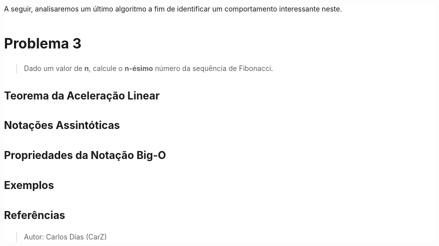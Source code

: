 A seguir, analisaremos um último algoritmo a fim de identificar um comportamento interessante neste.

# Problema 3

> Dado um valor de **n**, calcule o **n-ésimo** número da sequência de Fibonacci.



## Teorema da Aceleração Linear

## Notações Assintóticas

## Propriedades da Notação Big-O

## Exemplos

## Referências
 
> Autor: Carlos Dias (CarZ)
